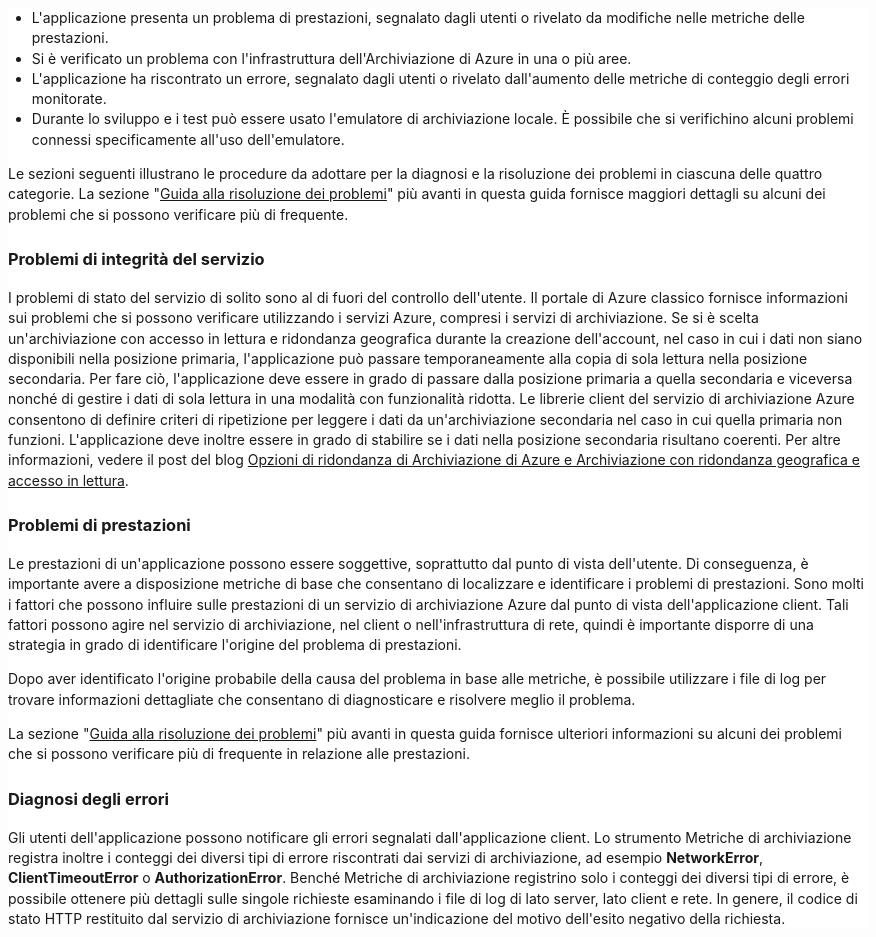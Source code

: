 - L'applicazione presenta un problema di prestazioni, segnalato dagli utenti o rivelato da modifiche nelle metriche delle prestazioni.
- Si è verificato un problema con l'infrastruttura dell'Archiviazione di Azure in una o più aree.
- L'applicazione ha riscontrato un errore, segnalato dagli utenti o rivelato dall'aumento delle metriche di conteggio degli errori monitorate.
- Durante lo sviluppo e i test può essere usato l'emulatore di archiviazione locale. È possibile che si verifichino alcuni problemi connessi specificamente all'uso dell'emulatore.

Le sezioni seguenti illustrano le procedure da adottare per la diagnosi e la risoluzione dei problemi in ciascuna delle quattro categorie. La sezione "[Guida alla risoluzione dei problemi]" più avanti in questa guida fornisce maggiori dettagli su alcuni dei problemi che si possono verificare più di frequente.

### <a name="service-health-issues"></a>Problemi di integrità del servizio

I problemi di stato del servizio di solito sono al di fuori del controllo dell'utente. Il portale di Azure classico fornisce informazioni sui problemi che si possono verificare utilizzando i servizi Azure, compresi i servizi di archiviazione. Se si è scelta un'archiviazione con accesso in lettura e ridondanza geografica durante la creazione dell'account, nel caso in cui i dati non siano disponibili nella posizione primaria, l'applicazione può passare temporaneamente alla copia di sola lettura nella posizione secondaria. Per fare ciò, l'applicazione deve essere in grado di passare dalla posizione primaria a quella secondaria e viceversa nonché di gestire i dati di sola lettura in una modalità con funzionalità ridotta. Le librerie client del servizio di archiviazione Azure consentono di definire criteri di ripetizione per leggere i dati da un'archiviazione secondaria nel caso in cui quella primaria non funzioni. L'applicazione deve inoltre essere in grado di stabilire se i dati nella posizione secondaria risultano coerenti. Per altre informazioni, vedere il post del blog <a href="http://blogs.msdn.com/b/windowsazurestorage/archive/2013/12/04/introducing-read-access-geo-replicated-storage-ra-grs-for-windows-azure-storage.aspx" target="_blank">Opzioni di ridondanza di Archiviazione di Azure e Archiviazione con ridondanza geografica e accesso in lettura</a>.

### <a name="performance-issues"></a>Problemi di prestazioni

Le prestazioni di un'applicazione possono essere soggettive, soprattutto dal punto di vista dell'utente. Di conseguenza, è importante avere a disposizione metriche di base che consentano di localizzare e identificare i problemi di prestazioni. Sono molti i fattori che possono influire sulle prestazioni di un servizio di archiviazione Azure dal punto di vista dell'applicazione client. Tali fattori possono agire nel servizio di archiviazione, nel client o nell'infrastruttura di rete, quindi è importante disporre di una strategia in grado di identificare l'origine del problema di prestazioni.

Dopo aver identificato l'origine probabile della causa del problema in base alle metriche, è possibile utilizzare i file di log per trovare informazioni dettagliate che consentano di diagnosticare e risolvere meglio il problema.

La sezione "[Guida alla risoluzione dei problemi]" più avanti in questa guida fornisce ulteriori informazioni su alcuni dei problemi che si possono verificare più di frequente in relazione alle prestazioni.

### <a name="diagnosing-errors"></a>Diagnosi degli errori

Gli utenti dell'applicazione possono notificare gli errori segnalati dall'applicazione client. Lo strumento Metriche di archiviazione registra inoltre i conteggi dei diversi tipi di errore riscontrati dai servizi di archiviazione, ad esempio **NetworkError**, **ClientTimeoutError** o **AuthorizationError**. Benché Metriche di archiviazione registrino solo i conteggi dei diversi tipi di errore, è possibile ottenere più dettagli sulle singole richieste esaminando i file di log di lato server, lato client e rete. In genere, il codice di stato HTTP restituito dal servizio di archiviazione fornisce un'indicazione del motivo dell'esito negativo della richiesta.


[Introduzione]: #introduction
[Organizzazione di questa guida]: #how-this-guide-is-organized
[Monitoraggio del servizio di archiviazione]: #monitoring-your-storage-service
[Monitoraggio dello stato del servizio]: #monitoring-service-health
[Monitoraggio della capacità]: #monitoring-capacity
[Monitoraggio della disponibilità]: #monitoring-availability
[Monitoraggio delle prestazioni]: #monitoring-performance
[Diagnosi dei problemi di archiviazione]: #diagnosing-storage-issues
[Problemi di stato del servizio]: #service-health-issues
[Problemi di prestazioni]: #performance-issues
[Diagnostica degli errori]: #diagnosing-errors
[Problemi dell'emulatore di archiviazione]: #storage-emulator-issues
[Strumenti di registrazione dell'archiviazione]: #storage-logging-tools
[Uso degli strumenti di registrazione in rete]: #using-network-logging-tools
[Traccia end-to-end]: #end-to-end-tracing
[Correlazione dei dati di log]: #correlating-log-data
[ID richiesta client]: #client-request-id
[ID richiesta server]: #server-request-id
[Timestamp]: #timestamps
[Guida alla risoluzione dei problemi]: #troubleshooting-guidance
[Le metriche indicano un valore AverageE2ELatency alto e un valore AverageServerLatency basso]: #metrics-show-high-AverageE2ELatency-and-low-AverageServerLatency
[Le metriche indicano un valore AverageE2ELatency basso e un valore AverageServerLatency basso, ma il client riscontra una latenza elevata]: #metrics-show-low-AverageE2ELatency-and-low-AverageServerLatency
[Le metriche indicano un valore AverageServerLatency alto]: #metrics-show-high-AverageServerLatency
[Si stanno verificando ritardi imprevisti nel recapito dei messaggi di una coda]: #you-are-experiencing-unexpected-delays-in-message-delivery
[Le metriche indicano un aumento di PercentThrottlingError]: #metrics-show-an-increase-in-PercentThrottlingError
[Aumento temporaneo di PercentThrottlingError]: #transient-increase-in-PercentThrottlingError
[Aumento permanente di PercentThrottlingError]: #permanent-increase-in-PercentThrottlingError
[Le metriche indicano un aumento di PercentTimeoutError]: #metrics-show-an-increase-in-PercentTimeoutError
[Le metriche indicano un aumento di PercentNetworkError]: #metrics-show-an-increase-in-PercentNetworkError
[Il client sta ricevendo messaggi HTTP 403 (Accesso negato)]: #the-client-is-receiving-403-messages
[Il client sta ricevendo messaggi HTTP 404 (Non trovato)]: #the-client-is-receiving-404-messages
[Il client o un altro processo ha eliminato in precedenza l'oggetto]: #client-previously-deleted-the-object
[Si è verificato un problema di autenticazione della firma di accesso condiviso]: #SAS-authorization-issue
[Il codice JavaScript lato client non è autorizzato ad accedere all'oggetto]: #JavaScript-code-does-not-have-permission
[Errore della rete]: #network-failure
[Il client sta ricevendo messaggi HTTP 409 (Conflitto)]: #the-client-is-receiving-409-messages
[Le metriche indicano un valore PercentSuccess basso o le voci del log di analisi contengono operazioni con stato della transazione ClientOtherErrors]: #metrics-show-low-percent-success
[Le metriche della capacità indicano un aumento imprevisto dell'uso della capacità di archiviazione]: #capacity-metrics-show-an-unexpected-increase
[Si stanno verificando riavvii imprevisti delle macchine virtuali con un numero elevato di VHD allegati]: #you-are-experiencing-unexpected-reboots
[Il problema è dovuto all'uso dell'emulatore di archiviazione per attività di sviluppo o test]: #your-issue-arises-from-using-the-storage-emulator
[La funzionalità "X" non funziona nell'emulatore di archiviazione]: #feature-X-is-not-working
[Un messaggio indica che il valore di una delle intestazioni HTTP non è nel formato corretto quando si usa l'emulatore di archiviazione]: #error-HTTP-header-not-correct-format
[L'esecuzione dell'emulatore di archiviazione richiede privilegi amministrativi]: #storage-emulator-requires-administrative-privileges
[Si stanno verificando problemi di installazione di Azure SDK per .NET]: #you-are-encountering-problems-installing-the-Windows-Azure-SDK
[Si è verificato un problema diverso con un servizio di archiviazione]: #you-have-a-different-issue-with-a-storage-service
[Appendici]: #appendices
[Appendice 1: Uso di Fiddler per l'acquisizione del traffico HTTP e HTTPS]: #appendix-1
[Appendice 2: Uso di Wireshark per l'acquisizione del traffico di rete]: #appendix-2
[Appendice 3: Uso di Microsoft Message Analyzer per l'acquisizione del traffico di rete]: #appendix-3
[Appendice 4: Uso di Excel per la visualizzazione di metriche e dati di log]: #appendix-4
[Appendice 5: Monitoraggio con Application Insights per Visual Studio Team Services]: #appendix-5
[1]: ./media/storage-monitoring-diagnosing-troubleshooting-classic-portal/overview.png
[2]: ./media/storage-monitoring-diagnosing-troubleshooting-classic-portal/portal-screenshot.png
[3]: ./media/storage-monitoring-diagnosing-troubleshooting-classic-portal/hour-minute-metrics.png
[4]: ./media/storage-monitoring-diagnosing-troubleshooting-classic-portal/high-e2e-latency.png
[5]: ./media/storage-monitoring-diagnosing-troubleshooting-classic-portal/fiddler-screenshot.png
[6]: ./media/storage-monitoring-diagnosing-troubleshooting-classic-portal/wireshark-screenshot-1.png
[7]: ./media/storage-monitoring-diagnosing-troubleshooting-classic-portal/wireshark-screenshot-2.png
[8]: ./media/storage-monitoring-diagnosing-troubleshooting-classic-portal/wireshark-screenshot-3.png
[9]: ./media/storage-monitoring-diagnosing-troubleshooting-classic-portal/mma-screenshot-1.png
[10]: ./media/storage-monitoring-diagnosing-troubleshooting-classic-portal/mma-screenshot-2.png